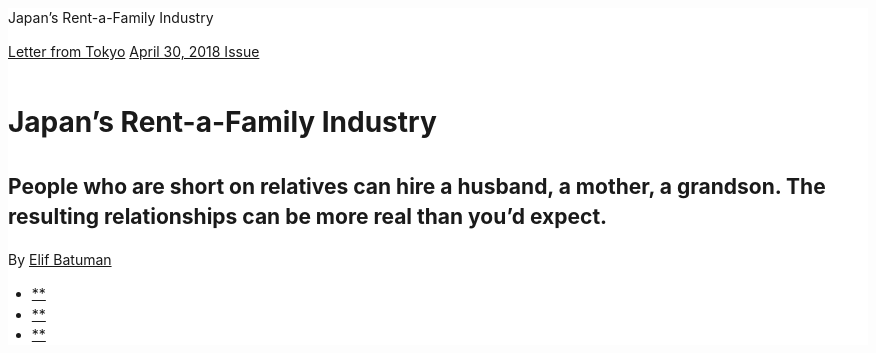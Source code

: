 Japan’s Rent-a-Family Industry

[Letter from Tokyo](https://www.newyorker.com/magazine/letter-from-tokyo)
[April 30, 2018 Issue](https://www.newyorker.com/magazine/2018/04/30)

# Japan’s Rent-a-Family Industry

## People who are short on relatives can hire a husband, a mother, a grandson. The resulting relationships can be more real than you’d expect.

By [Elif Batuman](https://www.newyorker.com/contributors/elif-batuman)

- [**](https://www.facebook.com/sharer/sharer.php?u=https%3A%2F%2Fwww.newyorker.com%2Fmagazine%2F2018%2F04%2F30%2Fjapans-rent-a-family-industry&display=popup&ref=plugin)
- [**](https://twitter.com/intent/tweet?original_referer=https%3A%2F%2Fwww.newyorker.com%2Fmagazine%2F2018%2F04%2F30%2Fjapans-rent-a-family-industry&text=Japan%E2%80%99s%20Rent-a-Family%20Industry&tw_p=tweetbutton&url=https%3A%2F%2Fwww.newyorker.com%2Fmagazine%2F2018%2F04%2F30%2Fjapans-rent-a-family-industry)
- [**](https://www.newyorker.com/magazine/2018/04/30/japans-rent-a-family-industry?utm_source=nextdraft&utm_medium=emailmailto:?subject=From%20newyorker.com:%20Japan%E2%80%99s%20Rent-a-Family%20Industry&body=People%20who%20are%20short%20on%20relatives%20can%20hire%20a%20husband%2C%20a%20mother%2C%20a%20grandson.%20The%20resulting%20relationships%20can%20be%20more%20real%20than%20you%E2%80%99d%20expect.%0D%0Ahttps%3A%2F%2Fwww.newyorker.com%2Fmagazine%2F2018%2F04%2F30%2Fjapans-rent-a-family-industry)
